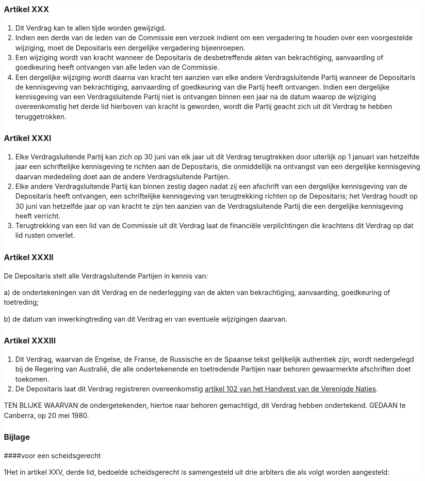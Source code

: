 ### Artikel  XXX  

1.  Dit Verdrag kan te allen tijde worden gewijzigd.   
2.  Indien een derde van de leden van de Commissie een verzoek indient om een vergadering te houden over een voorgestelde wijziging, moet de Depositaris een dergelijke vergadering bijeenroepen.   
3.  Een wijziging wordt van kracht wanneer de Depositaris de desbetreffende akten van bekrachtiging, aanvaarding of goedkeuring heeft ontvangen van alle leden van de Commissie.   
4.  Een dergelijke wijziging wordt daarna van kracht ten aanzien van elke andere Verdragsluitende Partij wanneer de Depositaris de kennisgeving van bekrachtiging, aanvaarding of goedkeuring van die Partij heeft ontvangen. Indien een dergelijke kennisgeving van een Verdragsluitende Partij niet is ontvangen binnen een jaar na de datum waarop de wijziging overeenkomstig het derde lid hierboven van kracht is geworden, wordt die Partij geacht zich uit dit Verdrag te hebben teruggetrokken.  

### Artikel  XXXI  

1.  Elke Verdragsluitende Partij kan zich op 30 juni van elk jaar uit dit Verdrag terugtrekken door uiterlijk op 1 januari van hetzelfde jaar een schriftelijke kennisgeving te richten aan de Depositaris, die onmiddellijk na ontvangst van een dergelijke kennisgeving daarvan mededeling doet aan de andere Verdragsluitende Partijen.   
2.  Elke andere Verdragsluitende Partij kan binnen zestig dagen nadat zij een afschrift van een dergelijke kennisgeving van de Depositaris heeft ontvangen, een schriftelijke kennisgeving van terugtrekking richten op de Depositaris; het Verdrag houdt op 30 juni van hetzelfde jaar op van kracht te zijn ten aanzien van de Verdragsluitende Partij die een dergelijke kennisgeving heeft verricht.   
3.  Terugtrekking van een lid van de Commissie uit dit Verdrag laat de financiële verplichtingen die krachtens dit Verdrag op dat lid rusten onverlet.  

### Artikel  XXXII  

De Depositaris stelt alle Verdragsluitende Partijen in kennis van: 

a) de ondertekeningen van dit Verdrag en de nederlegging van de akten van bekrachtiging, aanvaarding, goedkeuring of toetreding;  

b) de datum van inwerkingtreding van dit Verdrag en van eventuele wijzigingen daarvan.   

### Artikel  XXXIII  

1.  Dit Verdrag, waarvan de Engelse, de Franse, de Russische en de Spaanse tekst gelijkelijk authentiek zijn, wordt nedergelegd bij de Regering van Australië, die alle ondertekenende en toetredende Partijen naar behoren gewaarmerkte afschriften doet toekomen.   
2.  De Depositaris laat dit Verdrag registreren overeenkomstig [artikel 102 van het Handvest van de Verenigde Naties](../../../../../../../../../../../verdrag/charter/of/the/united/nations/BWBV0004143/README.md).  

TEN BLIJKE WAARVAN de ondergetekenden, hiertoe naar behoren gemachtigd, dit Verdrag hebben ondertekend. GEDAAN te Canberra, op 20 mei 1980.  

### Bijlage 

####voor een scheidsgerecht

1Het in artikel XXV, derde lid, bedoelde scheidsgerecht is samengesteld uit drie arbiters die als volgt worden aangesteld:
